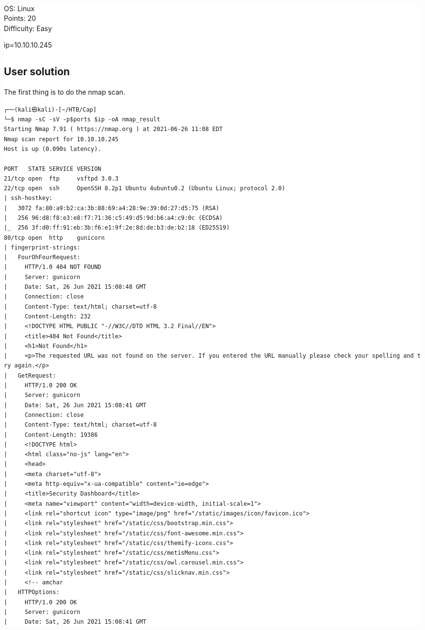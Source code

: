 OS: Linux\
Points: 20\
Difficulty: Easy

ip=10.10.10.245

## User solution

The first thing is to do the nmap scan.

```console
┌──(kali㉿kali)-[~/HTB/Cap]
└─$ nmap -sC -sV -p$ports $ip -oA nmap_result
Starting Nmap 7.91 ( https://nmap.org ) at 2021-06-26 11:08 EDT
Nmap scan report for 10.10.10.245
Host is up (0.090s latency).

PORT   STATE SERVICE VERSION
21/tcp open  ftp     vsftpd 3.0.3
22/tcp open  ssh     OpenSSH 8.2p1 Ubuntu 4ubuntu0.2 (Ubuntu Linux; protocol 2.0)
| ssh-hostkey:
|   3072 fa:80:a9:b2:ca:3b:88:69:a4:28:9e:39:0d:27:d5:75 (RSA)
|   256 96:d8:f8:e3:e8:f7:71:36:c5:49:d5:9d:b6:a4:c9:0c (ECDSA)
|_  256 3f:d0:ff:91:eb:3b:f6:e1:9f:2e:8d:de:b3:de:b2:18 (ED25519)
80/tcp open  http    gunicorn
| fingerprint-strings:
|   FourOhFourRequest:
|     HTTP/1.0 404 NOT FOUND
|     Server: gunicorn
|     Date: Sat, 26 Jun 2021 15:08:48 GMT
|     Connection: close
|     Content-Type: text/html; charset=utf-8
|     Content-Length: 232
|     <!DOCTYPE HTML PUBLIC "-//W3C//DTD HTML 3.2 Final//EN">
|     <title>404 Not Found</title>
|     <h1>Not Found</h1>
|     <p>The requested URL was not found on the server. If you entered the URL manually please check your spelling and try again.</p>
|   GetRequest:
|     HTTP/1.0 200 OK
|     Server: gunicorn
|     Date: Sat, 26 Jun 2021 15:08:41 GMT
|     Connection: close
|     Content-Type: text/html; charset=utf-8
|     Content-Length: 19386
|     <!DOCTYPE html>
|     <html class="no-js" lang="en">
|     <head>
|     <meta charset="utf-8">
|     <meta http-equiv="x-ua-compatible" content="ie=edge">
|     <title>Security Dashboard</title>
|     <meta name="viewport" content="width=device-width, initial-scale=1">
|     <link rel="shortcut icon" type="image/png" href="/static/images/icon/favicon.ico">
|     <link rel="stylesheet" href="/static/css/bootstrap.min.css">
|     <link rel="stylesheet" href="/static/css/font-awesome.min.css">
|     <link rel="stylesheet" href="/static/css/themify-icons.css">
|     <link rel="stylesheet" href="/static/css/metisMenu.css">
|     <link rel="stylesheet" href="/static/css/owl.carousel.min.css">
|     <link rel="stylesheet" href="/static/css/slicknav.min.css">
|     <!-- amchar
|   HTTPOptions:
|     HTTP/1.0 200 OK
|     Server: gunicorn
|     Date: Sat, 26 Jun 2021 15:08:41 GMT
```